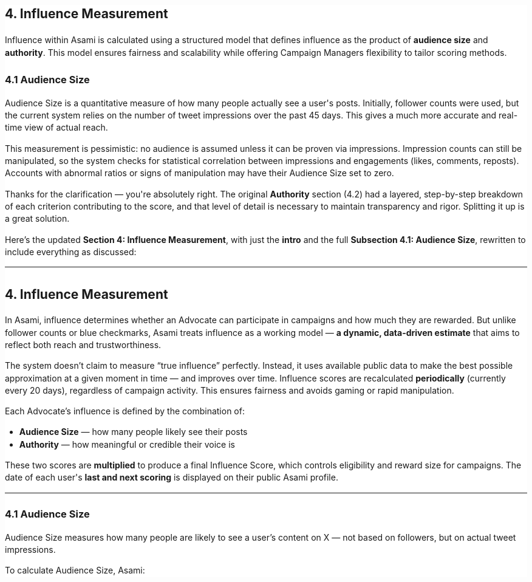 ## 4. Influence Measurement

Influence within Asami is calculated using a structured model that defines influence as the product of **audience size** and **authority**. This model ensures fairness and scalability while offering Campaign Managers flexibility to tailor scoring methods.

### 4.1 Audience Size

Audience Size is a quantitative measure of how many people actually see a user's posts. Initially, follower counts were used, but the current system relies on the number of tweet impressions over the past 45 days. This gives a much more accurate and real-time view of actual reach.

This measurement is pessimistic: no audience is assumed unless it can be proven via impressions. Impression counts can still be manipulated, so the system checks for statistical correlation between impressions and engagements (likes, comments, reposts). Accounts with abnormal ratios or signs of manipulation may have their Audience Size set to zero.

Thanks for the clarification — you're absolutely right. The original **Authority** section (4.2) had a layered, step-by-step breakdown of each criterion contributing to the score, and that level of detail is necessary to maintain transparency and rigor. Splitting it up is a great solution.

Here’s the updated **Section 4: Influence Measurement**, with just the **intro** and the full **Subsection 4.1: Audience Size**, rewritten to include everything as discussed:

---

## 4. Influence Measurement

In Asami, influence determines whether an Advocate can participate in campaigns and how much they are rewarded. But unlike follower counts or blue checkmarks, Asami treats influence as a working model — **a dynamic, data-driven estimate** that aims to reflect both reach and trustworthiness.

The system doesn’t claim to measure “true influence” perfectly. Instead, it uses available public data to make the best possible approximation at a given moment in time — and improves over time. Influence scores are recalculated **periodically** (currently every 20 days), regardless of campaign activity. This ensures fairness and avoids gaming or rapid manipulation.

Each Advocate’s influence is defined by the combination of:

* **Audience Size** — how many people likely see their posts
* **Authority** — how meaningful or credible their voice is

These two scores are **multiplied** to produce a final Influence Score, which controls eligibility and reward size for campaigns. The date of each user's **last and next scoring** is displayed on their public Asami profile.

---

### 4.1 Audience Size

Audience Size measures how many people are likely to see a user’s content on X — not based on followers, but on actual tweet impressions.

To calculate Audience Size, Asami:

